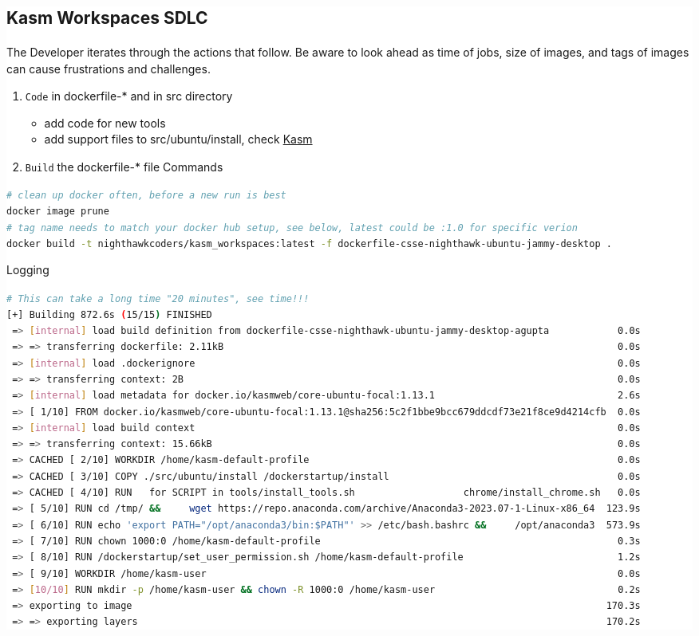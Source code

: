 

## Kasm Workspaces SDLC
The Developer iterates through the actions that follow.  Be aware to look ahead as time of jobs, size of images, and tags of images can cause frustrations and challenges.

1. `Code` in dockerfile-* and in src directory
    - add code for new tools
    - add support files to src/ubuntu/install, check [Kasm](https://github.com/kasmtech/workspaces-images.git)

2. `Build` the dockerfile-* file
Commands

```bash
# clean up docker often, before a new run is best
docker image prune
# tag name needs to match your docker hub setup, see below, latest could be :1.0 for specific verion
docker build -t nighthawkcoders/kasm_workspaces:latest -f dockerfile-csse-nighthawk-ubuntu-jammy-desktop .
````

Logging

```bash
# This can take a long time "20 minutes", see time!!!
[+] Building 872.6s (15/15) FINISHED
 => [internal] load build definition from dockerfile-csse-nighthawk-ubuntu-jammy-desktop-agupta            0.0s
 => => transferring dockerfile: 2.11kB                                                                     0.0s
 => [internal] load .dockerignore                                                                          0.0s
 => => transferring context: 2B                                                                            0.0s
 => [internal] load metadata for docker.io/kasmweb/core-ubuntu-focal:1.13.1                                2.6s
 => [ 1/10] FROM docker.io/kasmweb/core-ubuntu-focal:1.13.1@sha256:5c2f1bbe9bcc679ddcdf73e21f8ce9d4214cfb  0.0s
 => [internal] load build context                                                                          0.0s
 => => transferring context: 15.66kB                                                                       0.0s
 => CACHED [ 2/10] WORKDIR /home/kasm-default-profile                                                      0.0s
 => CACHED [ 3/10] COPY ./src/ubuntu/install /dockerstartup/install                                        0.0s
 => CACHED [ 4/10] RUN   for SCRIPT in tools/install_tools.sh                   chrome/install_chrome.sh   0.0s
 => [ 5/10] RUN cd /tmp/ &&     wget https://repo.anaconda.com/archive/Anaconda3-2023.07-1-Linux-x86_64  123.9s
 => [ 6/10] RUN echo 'export PATH="/opt/anaconda3/bin:$PATH"' >> /etc/bash.bashrc &&     /opt/anaconda3  573.9s
 => [ 7/10] RUN chown 1000:0 /home/kasm-default-profile                                                    0.3s
 => [ 8/10] RUN /dockerstartup/set_user_permission.sh /home/kasm-default-profile                           1.2s
 => [ 9/10] WORKDIR /home/kasm-user                                                                        0.0s
 => [10/10] RUN mkdir -p /home/kasm-user && chown -R 1000:0 /home/kasm-user                                0.2s
 => exporting to image                                                                                   170.3s
 => => exporting layers                                                                                  170.2s
```
